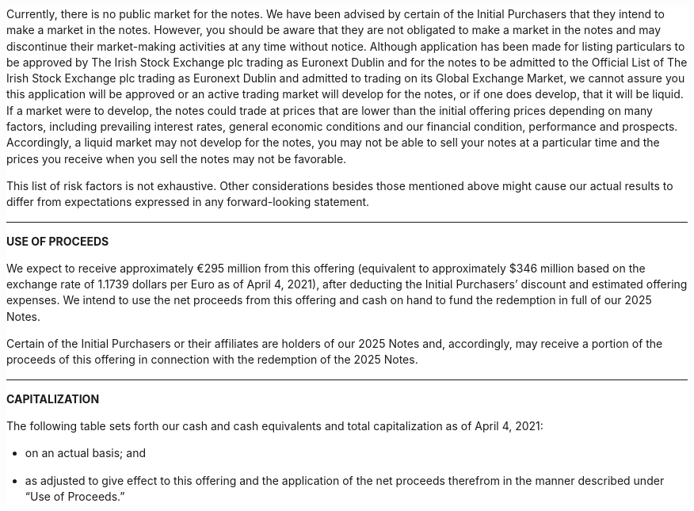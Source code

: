 Currently, there is no public market for the notes. We have been advised by certain of the Initial
Purchasers that they intend to make a market in the notes. However, you should be aware that they are
not obligated to make a market in the notes and may discontinue their market-making activities at any
time without notice. Although application has been made for listing particulars to be approved by The Irish
Stock Exchange plc trading as Euronext Dublin and for the notes to be admitted to the Official List of The
Irish Stock Exchange plc trading as Euronext Dublin and admitted to trading on its Global Exchange
Market, we cannot assure you this application will be approved or an active trading market will develop for
the notes, or if one does develop, that it will be liquid. If a market were to develop, the notes could trade
at prices that are lower than the initial offering prices depending on many factors, including prevailing
interest rates, general economic conditions and our financial condition, performance and prospects.
Accordingly, a liquid market may not develop for the notes, you may not be able to sell your notes at a
particular time and the prices you receive when you sell the notes may not be favorable.

This list of risk factors is not exhaustive. Other considerations besides those mentioned above might
cause our actual results to differ from expectations expressed in any forward-looking statement.


-----

**USE OF PROCEEDS**

We expect to receive approximately €295 million from this offering (equivalent to approximately $346
million based on the exchange rate of 1.1739 dollars per Euro as of April 4, 2021), after deducting the
Initial Purchasers’ discount and estimated offering expenses. We intend to use the net proceeds from this
offering and cash on hand to fund the redemption in full of our 2025 Notes.

Certain of the Initial Purchasers or their affiliates are holders of our 2025 Notes and, accordingly, may
receive a portion of the proceeds of this offering in connection with the redemption of the 2025 Notes.


-----

**CAPITALIZATION**

The following table sets forth our cash and cash equivalents and total capitalization as of April 4,
2021:

  - on an actual basis; and

  - as adjusted to give effect to this offering and the application of the net proceeds therefrom in the
manner described under “Use of Proceeds.”
